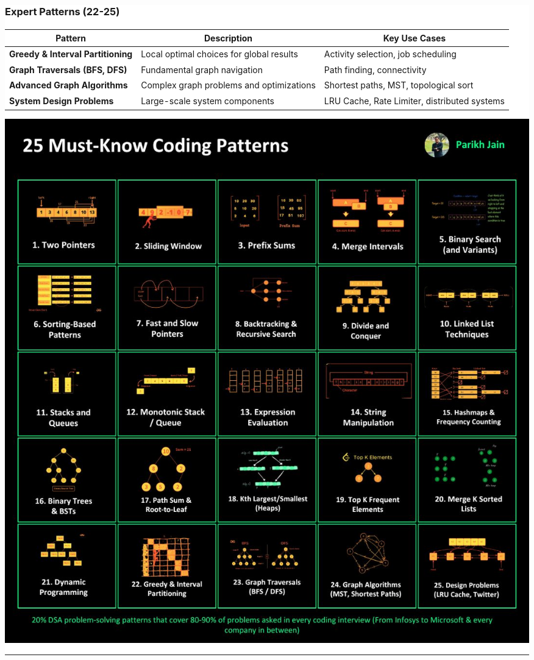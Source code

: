 ### **Expert Patterns (22-25)**

| Pattern                                  | Description                              | Key Use Cases                                |
| ---------------------------------------- | ---------------------------------------- | -------------------------------------------- |
| **Greedy & Interval Partitioning** | Local optimal choices for global results | Activity selection, job scheduling           |
| **Graph Traversals (BFS, DFS)**    | Fundamental graph navigation             | Path finding, connectivity                   |
| **Advanced Graph Algorithms**      | Complex graph problems and optimizations | Shortest paths, MST, topological sort        |
| **System Design Problems**         | Large-scale system components            | LRU Cache, Rate Limiter, distributed systems |

![1755883176002](image/README/1755883176002.png)

---